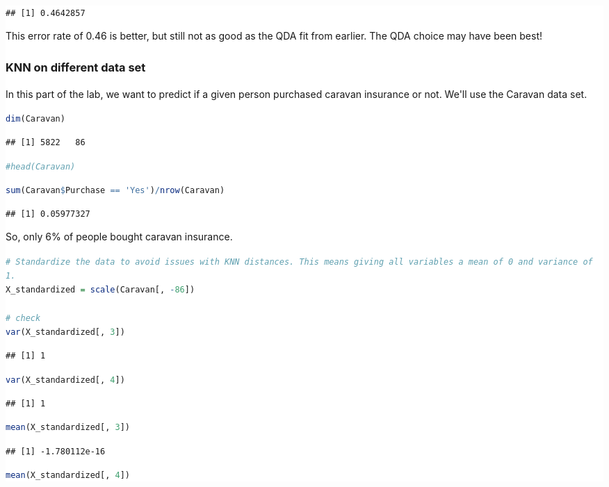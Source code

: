     ## [1] 0.4642857

This error rate of 0.46 is better, but still not as good as the QDA fit from earlier. The QDA choice may have been best!

### KNN on different data set

In this part of the lab, we want to predict if a given person purchased caravan insurance or not. We'll use the Caravan data set.

``` r
dim(Caravan)
```

    ## [1] 5822   86

``` r
#head(Caravan)
```

``` r
sum(Caravan$Purchase == 'Yes')/nrow(Caravan)
```

    ## [1] 0.05977327

So, only 6% of people bought caravan insurance.

``` r
# Standardize the data to avoid issues with KNN distances. This means giving all variables a mean of 0 and variance of 1.
X_standardized = scale(Caravan[, -86])

# check
var(X_standardized[, 3])
```

    ## [1] 1

``` r
var(X_standardized[, 4])
```

    ## [1] 1

``` r
mean(X_standardized[, 3])
```

    ## [1] -1.780112e-16

``` r
mean(X_standardized[, 4])
```
